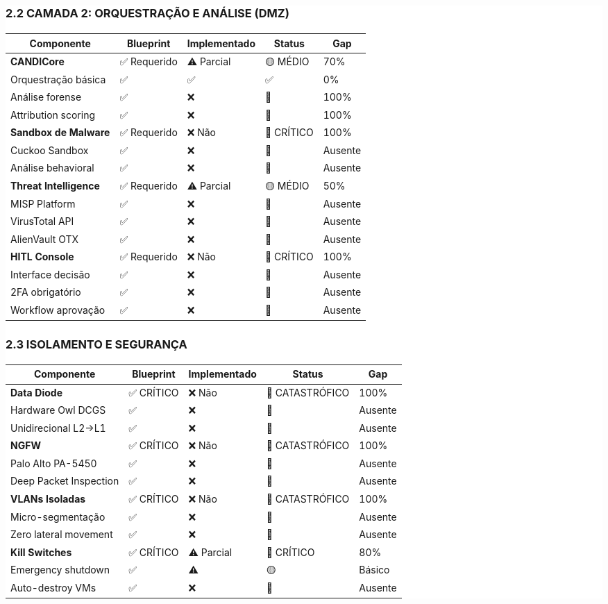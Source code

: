 ### 2.2 CAMADA 2: ORQUESTRAÇÃO E ANÁLISE (DMZ)

| Componente | Blueprint | Implementado | Status | Gap |
|------------|-----------|--------------|--------|-----|
| **CANDICore** | ✅ Requerido | ⚠️ Parcial | 🟡 MÉDIO | 70% |
| Orquestração básica | ✅ | ✅ | ✅ | 0% |
| Análise forense | ✅ | ❌ | 🔴 | 100% |
| Attribution scoring | ✅ | ❌ | 🔴 | 100% |
| **Sandbox de Malware** | ✅ Requerido | ❌ Não | 🔴 CRÍTICO | 100% |
| Cuckoo Sandbox | ✅ | ❌ | 🔴 | Ausente |
| Análise behavioral | ✅ | ❌ | 🔴 | Ausente |
| **Threat Intelligence** | ✅ Requerido | ⚠️ Parcial | 🟡 MÉDIO | 50% |
| MISP Platform | ✅ | ❌ | 🔴 | Ausente |
| VirusTotal API | ✅ | ❌ | 🔴 | Ausente |
| AlienVault OTX | ✅ | ❌ | 🔴 | Ausente |
| **HITL Console** | ✅ Requerido | ❌ Não | 🔴 CRÍTICO | 100% |
| Interface decisão | ✅ | ❌ | 🔴 | Ausente |
| 2FA obrigatório | ✅ | ❌ | 🔴 | Ausente |
| Workflow aprovação | ✅ | ❌ | 🔴 | Ausente |

### 2.3 ISOLAMENTO E SEGURANÇA

| Componente | Blueprint | Implementado | Status | Gap |
|------------|-----------|--------------|--------|-----|
| **Data Diode** | ✅ CRÍTICO | ❌ Não | 🔴 CATASTRÓFICO | 100% |
| Hardware Owl DCGS | ✅ | ❌ | 🔴 | Ausente |
| Unidirecional L2→L1 | ✅ | ❌ | 🔴 | Ausente |
| **NGFW** | ✅ CRÍTICO | ❌ Não | 🔴 CATASTRÓFICO | 100% |
| Palo Alto PA-5450 | ✅ | ❌ | 🔴 | Ausente |
| Deep Packet Inspection | ✅ | ❌ | 🔴 | Ausente |
| **VLANs Isoladas** | ✅ CRÍTICO | ❌ Não | 🔴 CATASTRÓFICO | 100% |
| Micro-segmentação | ✅ | ❌ | 🔴 | Ausente |
| Zero lateral movement | ✅ | ❌ | 🔴 | Ausente |
| **Kill Switches** | ✅ CRÍTICO | ⚠️ Parcial | 🔴 CRÍTICO | 80% |
| Emergency shutdown | ✅ | ⚠️ | 🟡 | Básico |
| Auto-destroy VMs | ✅ | ❌ | 🔴 | Ausente |
